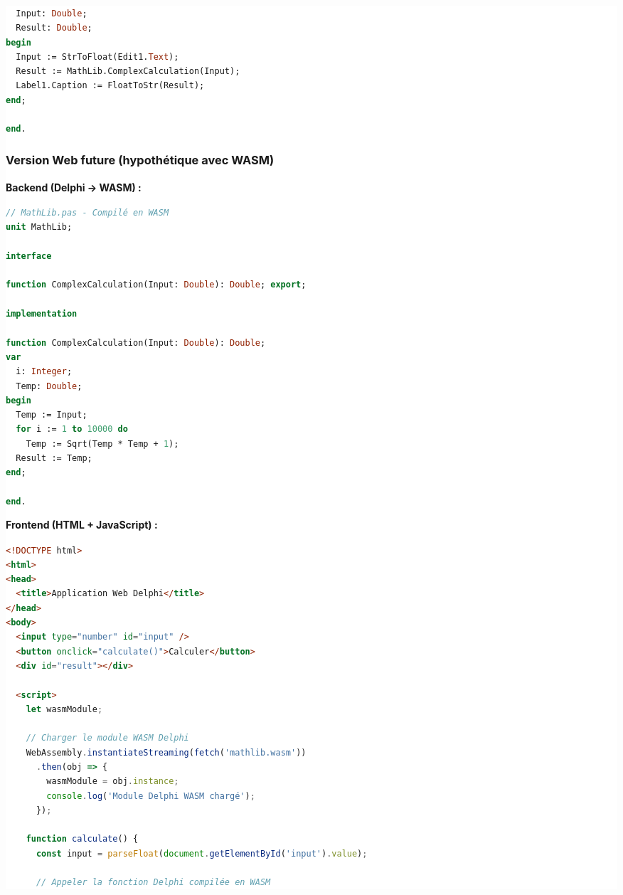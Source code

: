 ```pascal
  Input: Double;
  Result: Double;
begin
  Input := StrToFloat(Edit1.Text);
  Result := MathLib.ComplexCalculation(Input);
  Label1.Caption := FloatToStr(Result);
end;

end.
```

### Version Web future (hypothétique avec WASM)

**Backend (Delphi → WASM) :**
```pascal
// MathLib.pas - Compilé en WASM
unit MathLib;

interface

function ComplexCalculation(Input: Double): Double; export;

implementation

function ComplexCalculation(Input: Double): Double;
var
  i: Integer;
  Temp: Double;
begin
  Temp := Input;
  for i := 1 to 10000 do
    Temp := Sqrt(Temp * Temp + 1);
  Result := Temp;
end;

end.
```

**Frontend (HTML + JavaScript) :**
```html
<!DOCTYPE html>
<html>
<head>
  <title>Application Web Delphi</title>
</head>
<body>
  <input type="number" id="input" />
  <button onclick="calculate()">Calculer</button>
  <div id="result"></div>

  <script>
    let wasmModule;

    // Charger le module WASM Delphi
    WebAssembly.instantiateStreaming(fetch('mathlib.wasm'))
      .then(obj => {
        wasmModule = obj.instance;
        console.log('Module Delphi WASM chargé');
      });

    function calculate() {
      const input = parseFloat(document.getElementById('input').value);

      // Appeler la fonction Delphi compilée en WASM
```